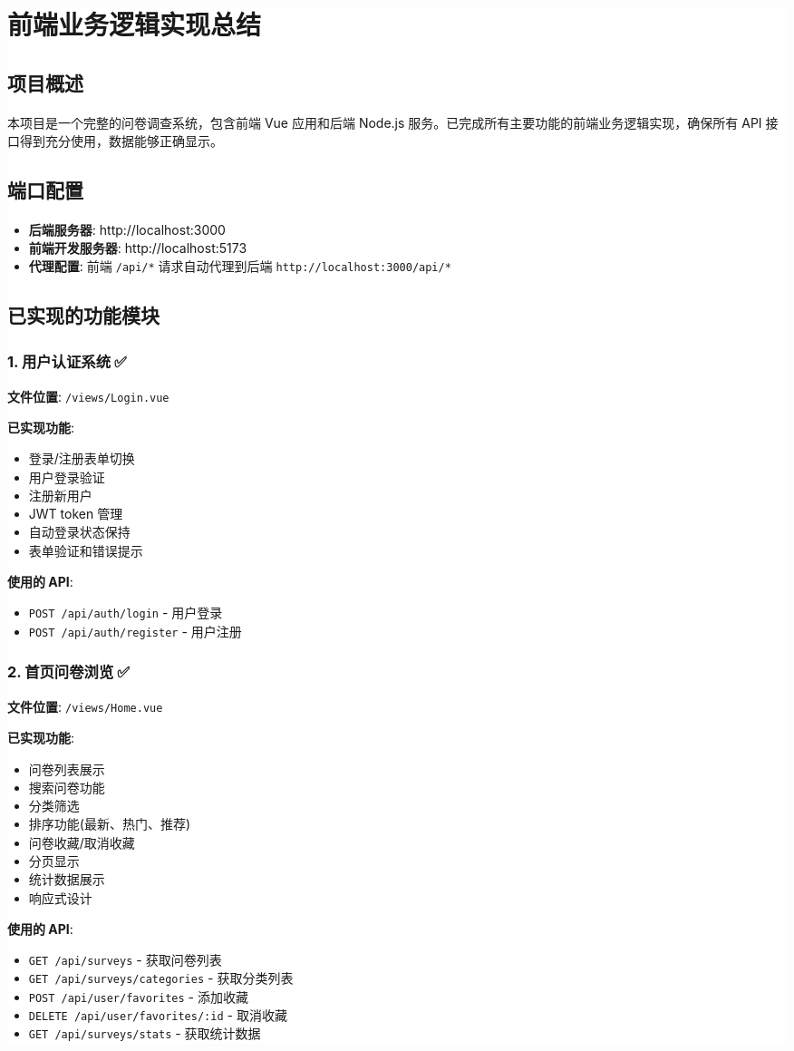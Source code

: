 # 前端业务逻辑实现总结

## 项目概述

本项目是一个完整的问卷调查系统，包含前端 Vue 应用和后端 Node.js 服务。已完成所有主要功能的前端业务逻辑实现，确保所有 API 接口得到充分使用，数据能够正确显示。

## 端口配置

- **后端服务器**: http://localhost:3000
- **前端开发服务器**: http://localhost:5173
- **代理配置**: 前端 `/api/*` 请求自动代理到后端 `http://localhost:3000/api/*`

## 已实现的功能模块

### 1. 用户认证系统 ✅

**文件位置**: `/views/Login.vue`

**已实现功能**:

- 登录/注册表单切换
- 用户登录验证
- 注册新用户
- JWT token 管理
- 自动登录状态保持
- 表单验证和错误提示

**使用的 API**:

- `POST /api/auth/login` - 用户登录
- `POST /api/auth/register` - 用户注册

### 2. 首页问卷浏览 ✅

**文件位置**: `/views/Home.vue`

**已实现功能**:

- 问卷列表展示
- 搜索问卷功能
- 分类筛选
- 排序功能(最新、热门、推荐)
- 问卷收藏/取消收藏
- 分页显示
- 统计数据展示
- 响应式设计

**使用的 API**:

- `GET /api/surveys` - 获取问卷列表
- `GET /api/surveys/categories` - 获取分类列表
- `POST /api/user/favorites` - 添加收藏
- `DELETE /api/user/favorites/:id` - 取消收藏
- `GET /api/surveys/stats` - 获取统计数据
